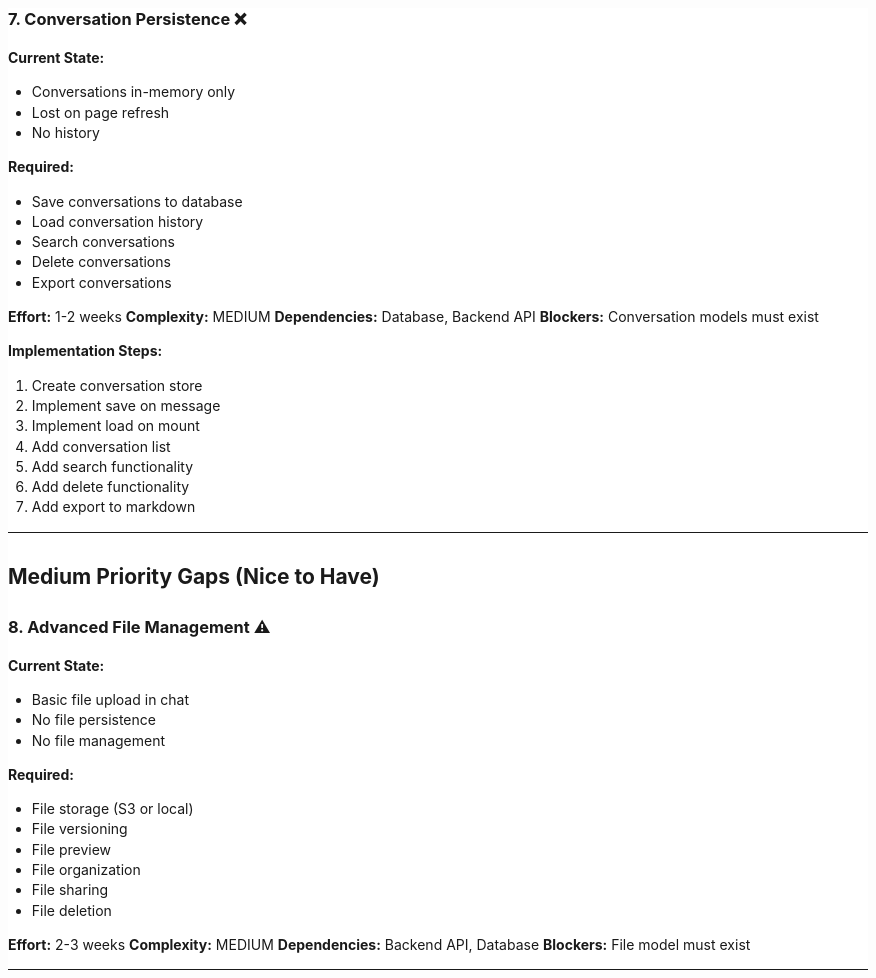 
### 7. Conversation Persistence ❌

**Current State:**
- Conversations in-memory only
- Lost on page refresh
- No history

**Required:**
- Save conversations to database
- Load conversation history
- Search conversations
- Delete conversations
- Export conversations

**Effort:** 1-2 weeks
**Complexity:** MEDIUM
**Dependencies:** Database, Backend API
**Blockers:** Conversation models must exist

**Implementation Steps:**
1. Create conversation store
2. Implement save on message
3. Implement load on mount
4. Add conversation list
5. Add search functionality
6. Add delete functionality
7. Add export to markdown

---

## Medium Priority Gaps (Nice to Have)

### 8. Advanced File Management ⚠️

**Current State:**
- Basic file upload in chat
- No file persistence
- No file management

**Required:**
- File storage (S3 or local)
- File versioning
- File preview
- File organization
- File sharing
- File deletion

**Effort:** 2-3 weeks
**Complexity:** MEDIUM
**Dependencies:** Backend API, Database
**Blockers:** File model must exist

---
